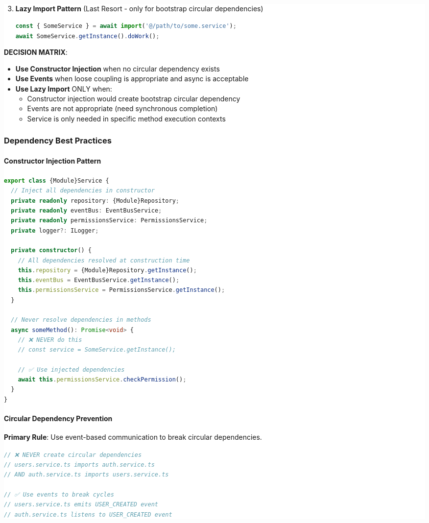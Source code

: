 3. **Lazy Import Pattern** (Last Resort - only for bootstrap circular dependencies)
   ```typescript
   const { SomeService } = await import('@/path/to/some.service');
   await SomeService.getInstance().doWork();
   ```

**DECISION MATRIX**:
- **Use Constructor Injection** when no circular dependency exists
- **Use Events** when loose coupling is appropriate and async is acceptable
- **Use Lazy Import** ONLY when:
  - Constructor injection would create bootstrap circular dependency
  - Events are not appropriate (need synchronous completion)
  - Service is only needed in specific method execution contexts

### Dependency Best Practices

#### Constructor Injection Pattern
```typescript
export class {Module}Service {
  // Inject all dependencies in constructor
  private readonly repository: {Module}Repository;
  private readonly eventBus: EventBusService;
  private readonly permissionsService: PermissionsService;
  private logger?: ILogger;
  
  private constructor() {
    // All dependencies resolved at construction time
    this.repository = {Module}Repository.getInstance();
    this.eventBus = EventBusService.getInstance();
    this.permissionsService = PermissionsService.getInstance();
  }
  
  // Never resolve dependencies in methods
  async someMethod(): Promise<void> {
    // ❌ NEVER do this
    // const service = SomeService.getInstance();
    
    // ✅ Use injected dependencies
    await this.permissionsService.checkPermission();
  }
}
```

#### Circular Dependency Prevention

**Primary Rule**: Use event-based communication to break circular dependencies.

```typescript
// ❌ NEVER create circular dependencies
// users.service.ts imports auth.service.ts
// AND auth.service.ts imports users.service.ts

// ✅ Use events to break cycles
// users.service.ts emits USER_CREATED event
// auth.service.ts listens to USER_CREATED event
```
